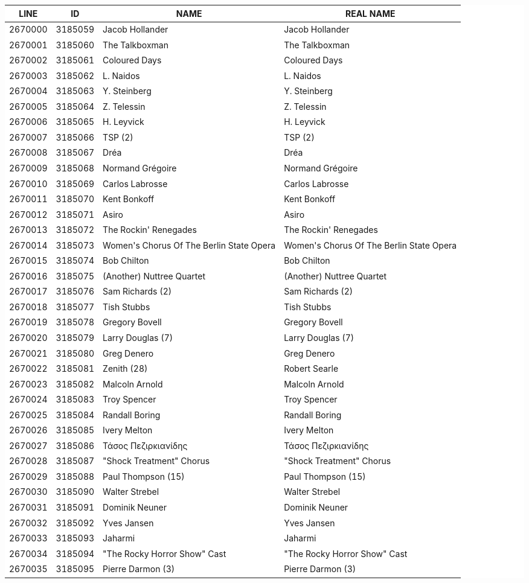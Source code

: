 | LINE   | ID        | NAME      | REAL NAME  |
| ------ | --------- | --------- | ---------- |
| 2670000 | 3185059 | Jacob Hollander | Jacob Hollander |
| 2670001 | 3185060 | The Talkboxman | The Talkboxman |
| 2670002 | 3185061 | Coloured Days | Coloured Days |
| 2670003 | 3185062 | L. Naidos | L. Naidos |
| 2670004 | 3185063 | Y. Steinberg | Y. Steinberg |
| 2670005 | 3185064 | Z. Telessin | Z. Telessin |
| 2670006 | 3185065 | H. Leyvick | H. Leyvick |
| 2670007 | 3185066 | TSP (2) | TSP (2) |
| 2670008 | 3185067 | Dréa | Dréa |
| 2670009 | 3185068 | Normand Grégoire | Normand Grégoire |
| 2670010 | 3185069 | Carlos Labrosse | Carlos Labrosse |
| 2670011 | 3185070 | Kent Bonkoff | Kent Bonkoff |
| 2670012 | 3185071 | Asiro | Asiro |
| 2670013 | 3185072 | The Rockin' Renegades | The Rockin' Renegades |
| 2670014 | 3185073 | Women's Chorus Of The Berlin State Opera | Women's Chorus Of The Berlin State Opera |
| 2670015 | 3185074 | Bob Chilton | Bob Chilton |
| 2670016 | 3185075 | (Another) Nuttree Quartet | (Another) Nuttree Quartet |
| 2670017 | 3185076 | Sam Richards (2) | Sam Richards (2) |
| 2670018 | 3185077 | Tish Stubbs | Tish Stubbs |
| 2670019 | 3185078 | Gregory Bovell | Gregory Bovell |
| 2670020 | 3185079 | Larry Douglas (7) | Larry Douglas (7) |
| 2670021 | 3185080 | Greg Denero | Greg Denero |
| 2670022 | 3185081 | Zenith (28) | Robert Searle |
| 2670023 | 3185082 | Malcoln Arnold | Malcoln Arnold |
| 2670024 | 3185083 | Troy Spencer | Troy Spencer |
| 2670025 | 3185084 | Randall Boring | Randall Boring |
| 2670026 | 3185085 | Ivery Melton | Ivery Melton |
| 2670027 | 3185086 | Τάσος Πεζιρκιανίδης | Τάσος Πεζιρκιανίδης |
| 2670028 | 3185087 | "Shock Treatment" Chorus | "Shock Treatment" Chorus |
| 2670029 | 3185088 | Paul Thompson (15) | Paul Thompson (15) |
| 2670030 | 3185090 | Walter Strebel | Walter Strebel |
| 2670031 | 3185091 | Dominik Neuner | Dominik Neuner |
| 2670032 | 3185092 | Yves Jansen | Yves Jansen |
| 2670033 | 3185093 | Jaharmi | Jaharmi |
| 2670034 | 3185094 | "The Rocky Horror Show" Cast | "The Rocky Horror Show" Cast |
| 2670035 | 3185095 | Pierre Darmon (3) | Pierre Darmon (3) |